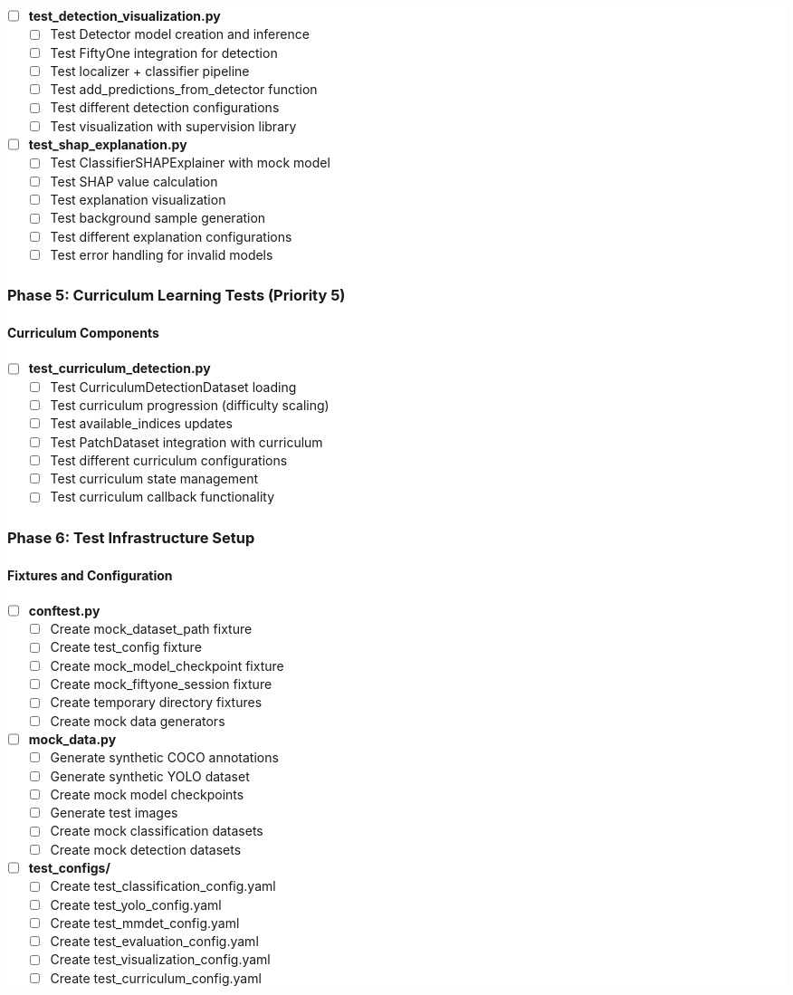 - [ ] **test_detection_visualization.py**
  - [ ] Test Detector model creation and inference
  - [ ] Test FiftyOne integration for detection
  - [ ] Test localizer + classifier pipeline
  - [ ] Test add_predictions_from_detector function
  - [ ] Test different detection configurations
  - [ ] Test visualization with supervision library

- [ ] **test_shap_explanation.py**
  - [ ] Test ClassifierSHAPExplainer with mock model
  - [ ] Test SHAP value calculation
  - [ ] Test explanation visualization
  - [ ] Test background sample generation
  - [ ] Test different explanation configurations
  - [ ] Test error handling for invalid models

### Phase 5: Curriculum Learning Tests (Priority 5)

#### Curriculum Components
- [ ] **test_curriculum_detection.py**
  - [ ] Test CurriculumDetectionDataset loading
  - [ ] Test curriculum progression (difficulty scaling)
  - [ ] Test available_indices updates
  - [ ] Test PatchDataset integration with curriculum
  - [ ] Test different curriculum configurations
  - [ ] Test curriculum state management
  - [ ] Test curriculum callback functionality

### Phase 6: Test Infrastructure Setup

#### Fixtures and Configuration
- [ ] **conftest.py**
  - [ ] Create mock_dataset_path fixture
  - [ ] Create test_config fixture
  - [ ] Create mock_model_checkpoint fixture
  - [ ] Create mock_fiftyone_session fixture
  - [ ] Create temporary directory fixtures
  - [ ] Create mock data generators

- [ ] **mock_data.py**
  - [ ] Generate synthetic COCO annotations
  - [ ] Generate synthetic YOLO dataset
  - [ ] Create mock model checkpoints
  - [ ] Generate test images
  - [ ] Create mock classification datasets
  - [ ] Create mock detection datasets

- [ ] **test_configs/**
  - [ ] Create test_classification_config.yaml
  - [ ] Create test_yolo_config.yaml
  - [ ] Create test_mmdet_config.yaml
  - [ ] Create test_evaluation_config.yaml
  - [ ] Create test_visualization_config.yaml
  - [ ] Create test_curriculum_config.yaml
